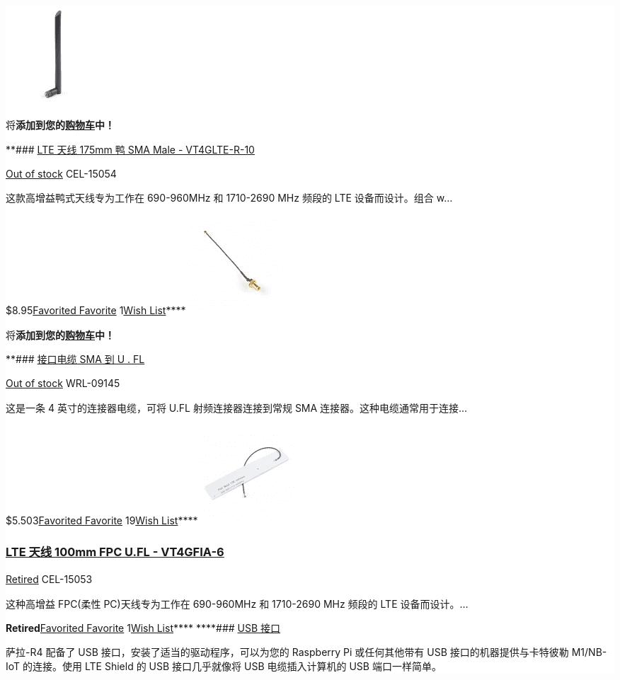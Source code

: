 [![LTE Antenna 175mm Duck SMA Male - VT4GLTE-R-10](img/4ad827df7806061af742f569485e1285.png)](https://www.sparkfun.com/products/15054) 

将**添加到您的[购物车](https://www.sparkfun.com/cart)中！**

 **### [LTE 天线 175mm 鸭 SMA Male - VT4GLTE-R-10](https://www.sparkfun.com/products/15054)

[Out of stock](https://learn.sparkfun.com/static/bubbles/ "out of stock") CEL-15054

这款高增益鸭式天线专为工作在 690-960MHz 和 1710-2690 MHz 频段的 LTE 设备而设计。组合 w…

$8.95[Favorited Favorite](# "Add to favorites") 1[Wish List](# "Add to wish list")****[![Interface Cable SMA to U.FL](img/3a34717608de956fe16b3642392da7fc.png)](https://www.sparkfun.com/products/9145) 

将**添加到您的[购物车](https://www.sparkfun.com/cart)中！**

 **### [接口电缆 SMA 到 U . FL](https://www.sparkfun.com/products/9145)

[Out of stock](https://learn.sparkfun.com/static/bubbles/ "out of stock") WRL-09145

这是一条 4 英寸的连接器电缆，可将 U.FL 射频连接器连接到常规 SMA 连接器。这种电缆通常用于连接…

$5.503[Favorited Favorite](# "Add to favorites") 19[Wish List](# "Add to wish list")****[![LTE Antenna 100mm FPC U.FL - VT4GFIA-6](img/0f7e70cee55565e79511e8e6f440ec25.png)](https://www.sparkfun.com/products/retired/15053) 

### [LTE 天线 100mm FPC U.FL - VT4GFIA-6](https://www.sparkfun.com/products/retired/15053)

[Retired](https://learn.sparkfun.com/static/bubbles/ "Retired") CEL-15053

这种高增益 FPC(柔性 PC)天线专为工作在 690-960MHz 和 1710-2690 MHz 频段的 LTE 设备而设计。…

**Retired**[Favorited Favorite](# "Add to favorites") 1[Wish List](# "Add to wish list")**** ****### [USB 接口](#USB-interface)

萨拉-R4 配备了 USB 接口，安装了适当的驱动程序，可以为您的 Raspberry Pi 或任何其他带有 USB 接口的机器提供与卡特彼勒 M1/NB-IoT 的连接。使用 LTE Shield 的 USB 接口几乎就像将 USB 电缆插入计算机的 USB 端口一样简单。
